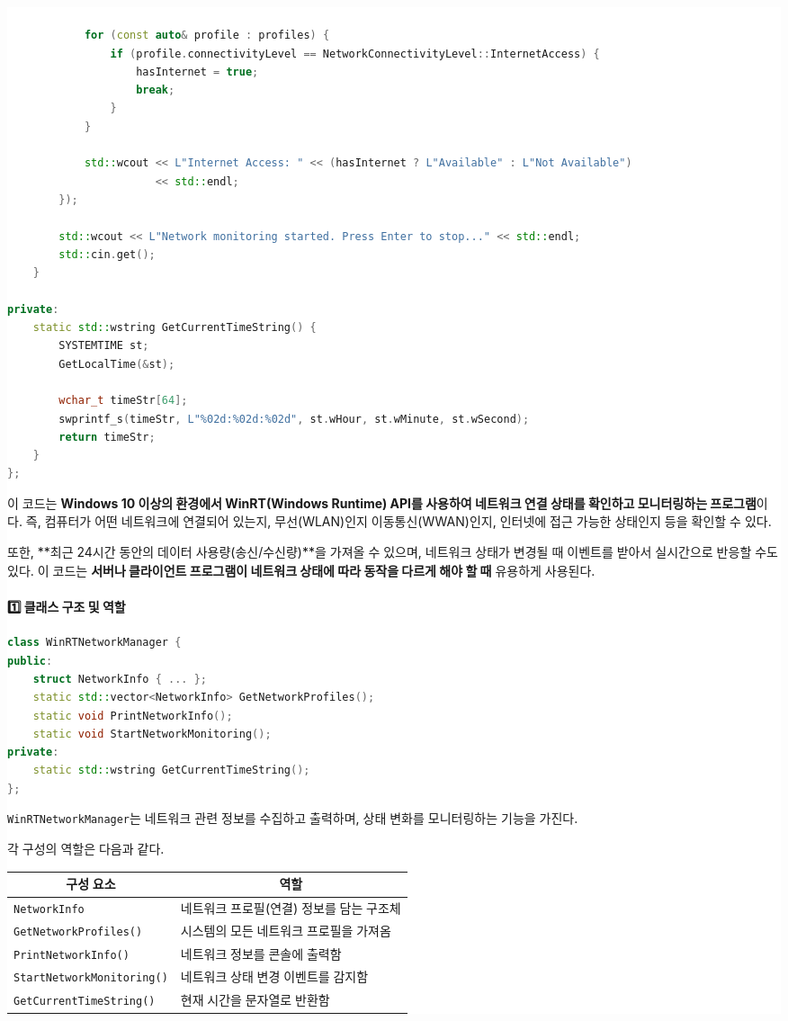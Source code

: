 ```cpp
            
            for (const auto& profile : profiles) {
                if (profile.connectivityLevel == NetworkConnectivityLevel::InternetAccess) {
                    hasInternet = true;
                    break;
                }
            }
            
            std::wcout << L"Internet Access: " << (hasInternet ? L"Available" : L"Not Available") 
                       << std::endl;
        });

        std::wcout << L"Network monitoring started. Press Enter to stop..." << std::endl;
        std::cin.get();
    }

private:
    static std::wstring GetCurrentTimeString() {
        SYSTEMTIME st;
        GetLocalTime(&st);
        
        wchar_t timeStr[64];
        swprintf_s(timeStr, L"%02d:%02d:%02d", st.wHour, st.wMinute, st.wSecond);
        return timeStr;
    }
};
```
    
이 코드는 **Windows 10 이상의 환경에서 WinRT(Windows Runtime) API를 사용하여 네트워크 연결 상태를 확인하고 모니터링하는 프로그램**이다.
즉, 컴퓨터가 어떤 네트워크에 연결되어 있는지, 무선(WLAN)인지 이동통신(WWAN)인지, 인터넷에 접근 가능한 상태인지 등을 확인할 수 있다.

또한, **최근 24시간 동안의 데이터 사용량(송신/수신량)**을 가져올 수 있으며, 네트워크 상태가 변경될 때 이벤트를 받아서 실시간으로 반응할 수도 있다.
이 코드는 **서버나 클라이언트 프로그램이 네트워크 상태에 따라 동작을 다르게 해야 할 때** 유용하게 사용된다.


#### 1️⃣ 클래스 구조 및 역할

```cpp
class WinRTNetworkManager {
public:
    struct NetworkInfo { ... };
    static std::vector<NetworkInfo> GetNetworkProfiles();
    static void PrintNetworkInfo();
    static void StartNetworkMonitoring();
private:
    static std::wstring GetCurrentTimeString();
};
```

`WinRTNetworkManager`는 네트워크 관련 정보를 수집하고 출력하며, 상태 변화를 모니터링하는 기능을 가진다.

각 구성의 역할은 다음과 같다.

| 구성 요소                      | 역할                      |
| -------------------------- | ----------------------- |
| `NetworkInfo`              | 네트워크 프로필(연결) 정보를 담는 구조체 |
| `GetNetworkProfiles()`     | 시스템의 모든 네트워크 프로필을 가져옴   |
| `PrintNetworkInfo()`       | 네트워크 정보를 콘솔에 출력함        |
| `StartNetworkMonitoring()` | 네트워크 상태 변경 이벤트를 감지함     |
| `GetCurrentTimeString()`   | 현재 시간을 문자열로 반환함         |
